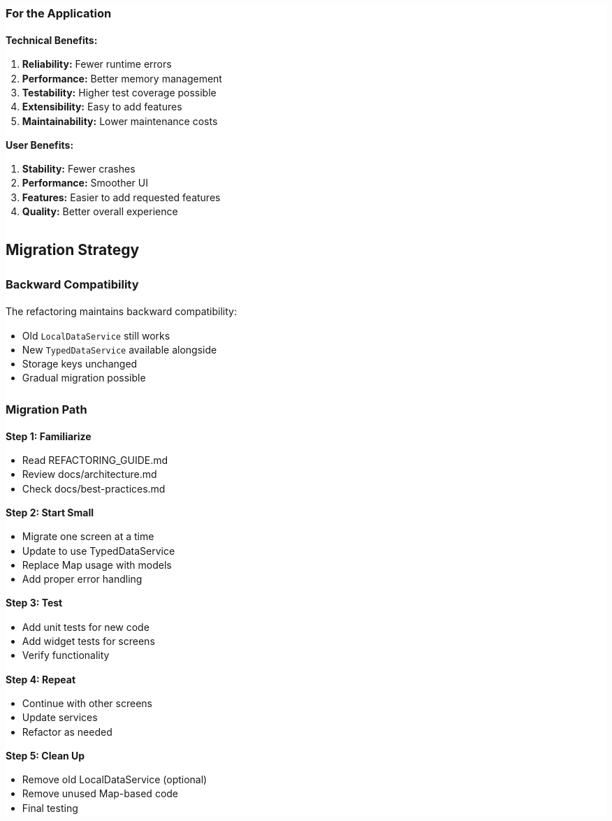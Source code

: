 ### For the Application

**Technical Benefits:**
1. **Reliability:** Fewer runtime errors
2. **Performance:** Better memory management
3. **Testability:** Higher test coverage possible
4. **Extensibility:** Easy to add features
5. **Maintainability:** Lower maintenance costs

**User Benefits:**
1. **Stability:** Fewer crashes
2. **Performance:** Smoother UI
3. **Features:** Easier to add requested features
4. **Quality:** Better overall experience

## Migration Strategy

### Backward Compatibility

The refactoring maintains backward compatibility:
- Old `LocalDataService` still works
- New `TypedDataService` available alongside
- Storage keys unchanged
- Gradual migration possible

### Migration Path

**Step 1: Familiarize**
- Read REFACTORING_GUIDE.md
- Review docs/architecture.md
- Check docs/best-practices.md

**Step 2: Start Small**
- Migrate one screen at a time
- Update to use TypedDataService
- Replace Map usage with models
- Add proper error handling

**Step 3: Test**
- Add unit tests for new code
- Add widget tests for screens
- Verify functionality

**Step 4: Repeat**
- Continue with other screens
- Update services
- Refactor as needed

**Step 5: Clean Up**
- Remove old LocalDataService (optional)
- Remove unused Map-based code
- Final testing
